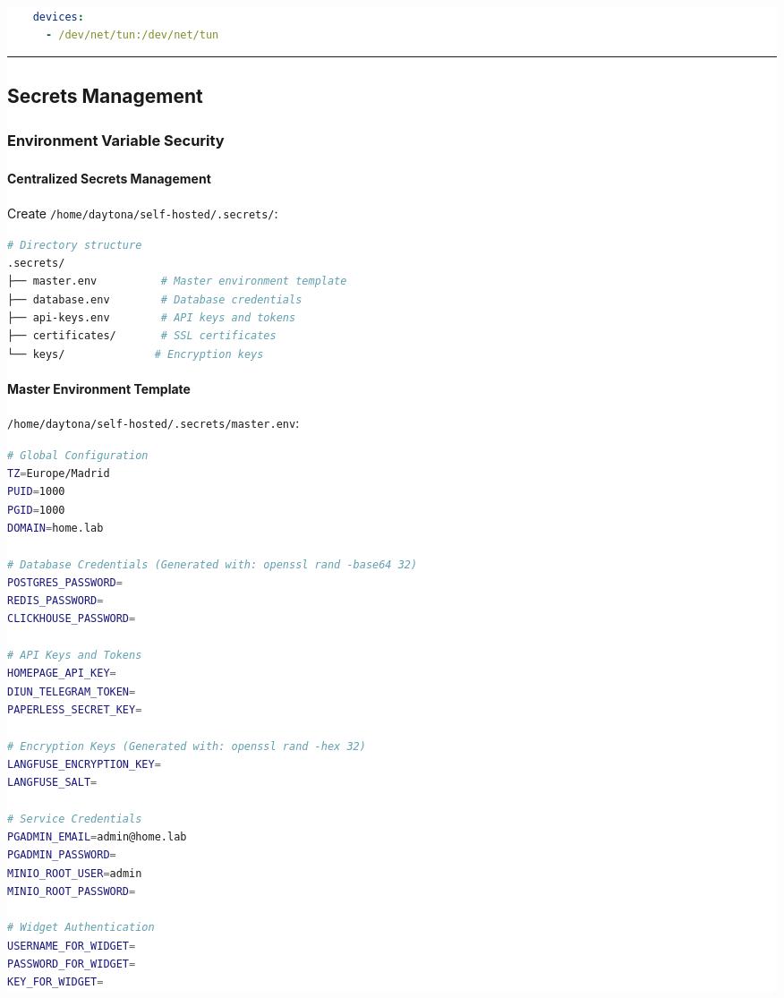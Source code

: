 ```yaml
    devices:
      - /dev/net/tun:/dev/net/tun
```

---

## Secrets Management

### Environment Variable Security

#### Centralized Secrets Management
Create `/home/daytona/self-hosted/.secrets/`:

```bash
# Directory structure
.secrets/
├── master.env          # Master environment template
├── database.env        # Database credentials
├── api-keys.env        # API keys and tokens
├── certificates/       # SSL certificates
└── keys/              # Encryption keys
```

#### Master Environment Template
`/home/daytona/self-hosted/.secrets/master.env`:
```bash
# Global Configuration
TZ=Europe/Madrid
PUID=1000
PGID=1000
DOMAIN=home.lab

# Database Credentials (Generated with: openssl rand -base64 32)
POSTGRES_PASSWORD=
REDIS_PASSWORD=
CLICKHOUSE_PASSWORD=

# API Keys and Tokens
HOMEPAGE_API_KEY=
DIUN_TELEGRAM_TOKEN=
PAPERLESS_SECRET_KEY=

# Encryption Keys (Generated with: openssl rand -hex 32)
LANGFUSE_ENCRYPTION_KEY=
LANGFUSE_SALT=

# Service Credentials
PGADMIN_EMAIL=admin@home.lab
PGADMIN_PASSWORD=
MINIO_ROOT_USER=admin
MINIO_ROOT_PASSWORD=

# Widget Authentication
USERNAME_FOR_WIDGET=
PASSWORD_FOR_WIDGET=
KEY_FOR_WIDGET=
```
